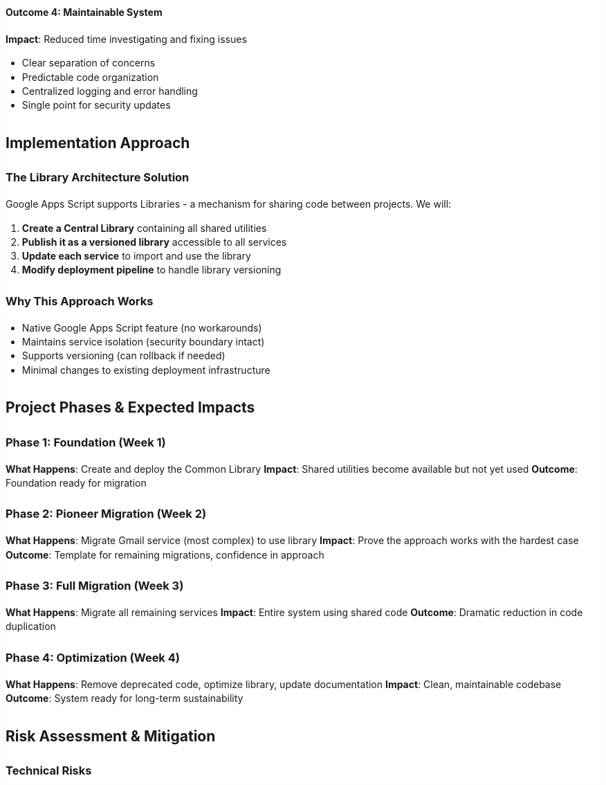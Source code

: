 #### Outcome 4: Maintainable System
**Impact**: Reduced time investigating and fixing issues
- Clear separation of concerns
- Predictable code organization
- Centralized logging and error handling
- Single point for security updates

## Implementation Approach

### The Library Architecture Solution

Google Apps Script supports Libraries - a mechanism for sharing code between projects. We will:

1. **Create a Central Library** containing all shared utilities
2. **Publish it as a versioned library** accessible to all services
3. **Update each service** to import and use the library
4. **Modify deployment pipeline** to handle library versioning

### Why This Approach Works
- Native Google Apps Script feature (no workarounds)
- Maintains service isolation (security boundary intact)
- Supports versioning (can rollback if needed)
- Minimal changes to existing deployment infrastructure

## Project Phases & Expected Impacts

### Phase 1: Foundation (Week 1)
**What Happens**: Create and deploy the Common Library
**Impact**: Shared utilities become available but not yet used
**Outcome**: Foundation ready for migration

### Phase 2: Pioneer Migration (Week 2)
**What Happens**: Migrate Gmail service (most complex) to use library
**Impact**: Prove the approach works with the hardest case
**Outcome**: Template for remaining migrations, confidence in approach

### Phase 3: Full Migration (Week 3)
**What Happens**: Migrate all remaining services
**Impact**: Entire system using shared code
**Outcome**: Dramatic reduction in code duplication

### Phase 4: Optimization (Week 4)
**What Happens**: Remove deprecated code, optimize library, update documentation
**Impact**: Clean, maintainable codebase
**Outcome**: System ready for long-term sustainability

## Risk Assessment & Mitigation

### Technical Risks
